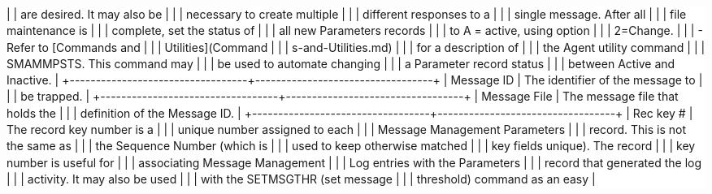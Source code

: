 |                                  |     are desired. It may also be  |
|                                  |     necessary to create multiple |
|                                  |     different responses to a     |
|                                  |     single message. After all    |
|                                  |     file maintenance is          |
|                                  |     complete, set the status of  |
|                                  |     all new Parameters records   |
|                                  |     to A = active, using option  |
|                                  |     2=Change.                    |
|                                  | -   Refer to [Commands and       | |                                  |     Utilities](Command           |
|                                  | s-and-Utilities.md) |
|                                  |      for a description of  |
|                                  |     the Agent utility command    |
|                                  |     SMAMMPSTS. This command may  |
|                                  |     be used to automate changing |
|                                  |     a Parameter record status    |
|                                  |     between Active and Inactive. |
+----------------------------------+----------------------------------+
| Message ID                       | The identifier of the message to |
|                                  | be trapped.                      |
+----------------------------------+----------------------------------+
| Message File                     | The message file that holds the  |
|                                  | definition of the Message ID.    |
+----------------------------------+----------------------------------+
| Rec key \#                       | The record key number is a       |
|                                  | unique number assigned to each   |
|                                  | Message Management Parameters    |
|                                  | record. This is not the same as  |
|                                  | the Sequence Number (which is    |
|                                  | used to keep otherwise matched   |
|                                  | key fields unique). The record   |
|                                  | key number is useful for         |
|                                  | associating Message Management   |
|                                  | Log entries with the Parameters  |
|                                  | record that generated the log    |
|                                  | activity. It may also be used    |
|                                  | with the SETMSGTHR (set message  |
|                                  | threshold) command as an easy    |
